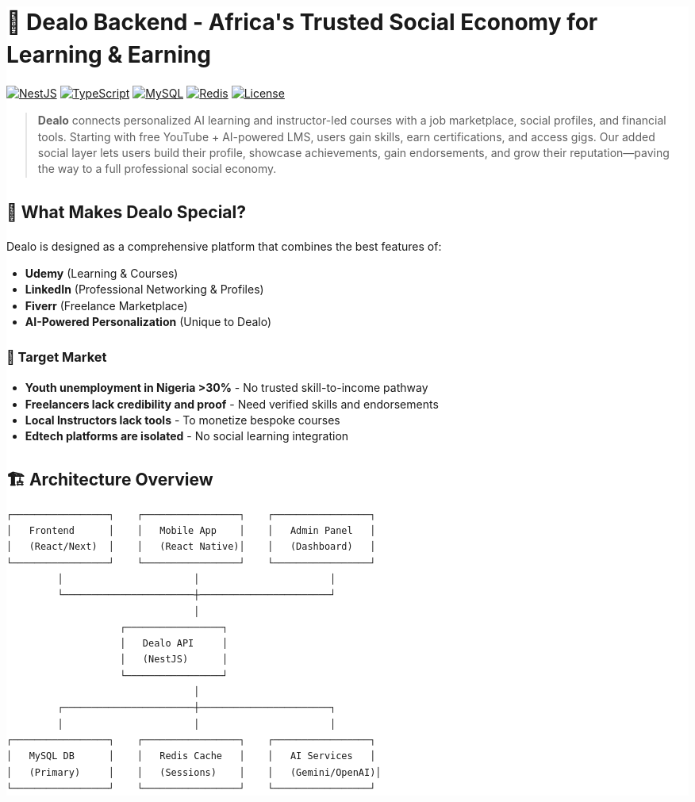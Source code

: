 # 🚀 Dealo Backend - Africa's Trusted Social Economy for Learning & Earning

[![NestJS](https://img.shields.io/badge/NestJS-10.3.3-red.svg)](https://nestjs.com/)
[![TypeScript](https://img.shields.io/badge/TypeScript-5.7.3-blue.svg)](https://www.typescriptlang.org/)
[![MySQL](https://img.shields.io/badge/MySQL-8.0+-orange.svg)](https://www.mysql.com/)
[![Redis](https://img.shields.io/badge/Redis-6.0+-red.svg)](https://redis.io/)
[![License](https://img.shields.io/badge/License-MIT-green.svg)](LICENSE)

> **Dealo** connects personalized AI learning and instructor-led courses with a job marketplace, social profiles, and financial tools. Starting with free YouTube + AI-powered LMS, users gain skills, earn certifications, and access gigs. Our added social layer lets users build their profile, showcase achievements, gain endorsements, and grow their reputation—paving the way to a full professional social economy.

## 🌟 What Makes Dealo Special?

Dealo is designed as a comprehensive platform that combines the best features of:
- **Udemy** (Learning & Courses)
- **LinkedIn** (Professional Networking & Profiles)
- **Fiverr** (Freelance Marketplace)
- **AI-Powered Personalization** (Unique to Dealo)

### 🎯 Target Market
- **Youth unemployment in Nigeria >30%** - No trusted skill-to-income pathway
- **Freelancers lack credibility and proof** - Need verified skills and endorsements
- **Local Instructors lack tools** - To monetize bespoke courses
- **Edtech platforms are isolated** - No social learning integration

## 🏗️ Architecture Overview

```
┌─────────────────┐    ┌─────────────────┐    ┌─────────────────┐
│   Frontend      │    │   Mobile App    │    │   Admin Panel   │
│   (React/Next)  │    │   (React Native)│    │   (Dashboard)   │
└─────────────────┘    └─────────────────┘    └─────────────────┘
         │                       │                       │
         └───────────────────────┼───────────────────────┘
                                 │
                    ┌─────────────────┐
                    │   Dealo API     │
                    │   (NestJS)      │
                    └─────────────────┘
                                 │
         ┌───────────────────────┼───────────────────────┐
         │                       │                       │
┌─────────────────┐    ┌─────────────────┐    ┌─────────────────┐
│   MySQL DB      │    │   Redis Cache   │    │   AI Services   │
│   (Primary)     │    │   (Sessions)    │    │   (Gemini/OpenAI)│
└─────────────────┘    └─────────────────┘    └─────────────────┘
```
